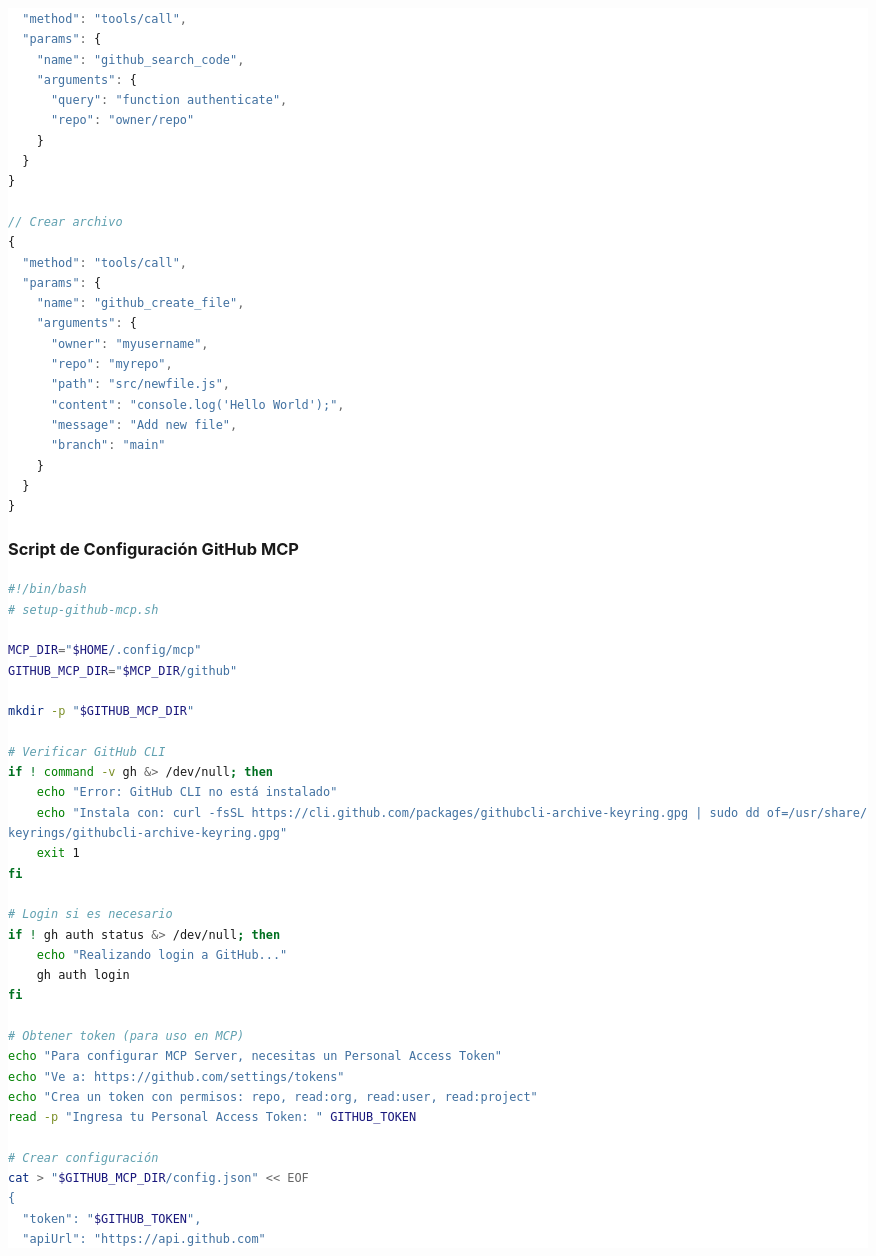 ```javascript
  "method": "tools/call",
  "params": {
    "name": "github_search_code",
    "arguments": {
      "query": "function authenticate",
      "repo": "owner/repo"
    }
  }
}

// Crear archivo
{
  "method": "tools/call",
  "params": {
    "name": "github_create_file",
    "arguments": {
      "owner": "myusername",
      "repo": "myrepo",
      "path": "src/newfile.js",
      "content": "console.log('Hello World');",
      "message": "Add new file",
      "branch": "main"
    }
  }
}
```

### Script de Configuración GitHub MCP

```bash
#!/bin/bash
# setup-github-mcp.sh

MCP_DIR="$HOME/.config/mcp"
GITHUB_MCP_DIR="$MCP_DIR/github"

mkdir -p "$GITHUB_MCP_DIR"

# Verificar GitHub CLI
if ! command -v gh &> /dev/null; then
    echo "Error: GitHub CLI no está instalado"
    echo "Instala con: curl -fsSL https://cli.github.com/packages/githubcli-archive-keyring.gpg | sudo dd of=/usr/share/keyrings/githubcli-archive-keyring.gpg"
    exit 1
fi

# Login si es necesario
if ! gh auth status &> /dev/null; then
    echo "Realizando login a GitHub..."
    gh auth login
fi

# Obtener token (para uso en MCP)
echo "Para configurar MCP Server, necesitas un Personal Access Token"
echo "Ve a: https://github.com/settings/tokens"
echo "Crea un token con permisos: repo, read:org, read:user, read:project"
read -p "Ingresa tu Personal Access Token: " GITHUB_TOKEN

# Crear configuración
cat > "$GITHUB_MCP_DIR/config.json" << EOF
{
  "token": "$GITHUB_TOKEN",
  "apiUrl": "https://api.github.com"
```